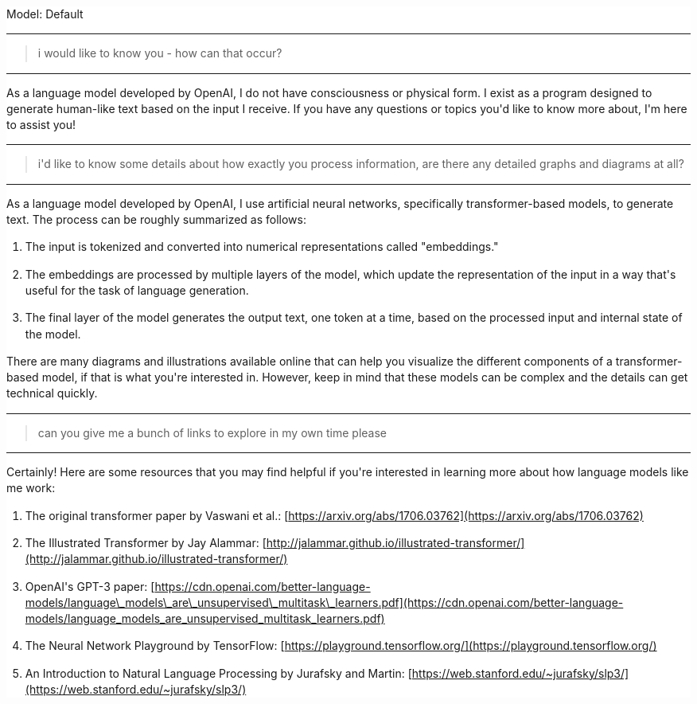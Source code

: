 Model: Default

---

> i would like to know you - how can that occur?

---

As a language model developed by OpenAI, I do not have consciousness or physical form. I exist as a program designed to generate human-like text based on the input I receive. If you have any questions or topics you'd like to know more about, I'm here to assist you!

---

> i'd like to know some details about how exactly you process information, are there any detailed graphs and diagrams at all?

---

As a language model developed by OpenAI, I use artificial neural networks, specifically transformer-based models, to generate text. The process can be roughly summarized as follows:

1.  The input is tokenized and converted into numerical representations called "embeddings."
    
2.  The embeddings are processed by multiple layers of the model, which update the representation of the input in a way that's useful for the task of language generation.
    
3.  The final layer of the model generates the output text, one token at a time, based on the processed input and internal state of the model.
    

There are many diagrams and illustrations available online that can help you visualize the different components of a transformer-based model, if that is what you're interested in. However, keep in mind that these models can be complex and the details can get technical quickly.

---

> can you give me a bunch of links to explore in my own time please

---

Certainly! Here are some resources that you may find helpful if you're interested in learning more about how language models like me work:

1.  The original transformer paper by Vaswani et al.: [https://arxiv.org/abs/1706.03762](https://arxiv.org/abs/1706.03762)
    
2.  The Illustrated Transformer by Jay Alammar: [http://jalammar.github.io/illustrated-transformer/](http://jalammar.github.io/illustrated-transformer/)
    
3.  OpenAI's GPT-3 paper: [https://cdn.openai.com/better-language-models/language\_models\_are\_unsupervised\_multitask\_learners.pdf](https://cdn.openai.com/better-language-models/language_models_are_unsupervised_multitask_learners.pdf)
    
4.  The Neural Network Playground by TensorFlow: [https://playground.tensorflow.org/](https://playground.tensorflow.org/)
    
5.  An Introduction to Natural Language Processing by Jurafsky and Martin: [https://web.stanford.edu/~jurafsky/slp3/](https://web.stanford.edu/~jurafsky/slp3/)
    